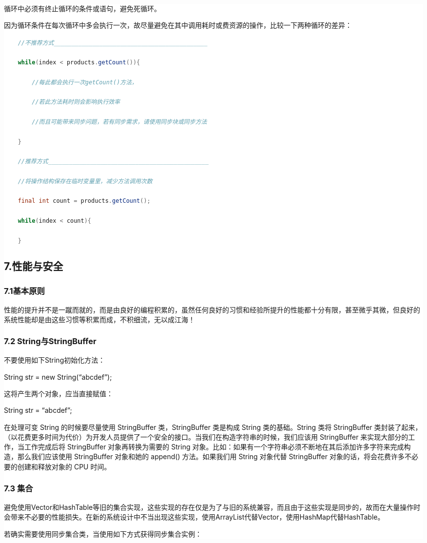 循环中必须有终止循环的条件或语句，避免死循环。

因为循环条件在每次循环中多会执行一次，故尽量避免在其中调用耗时或费资源的操作，比较一下两种循环的差异：

```java
    //不推荐方式____________________________________________

    while(index < products.getCount()){ 

        //每此都会执行一次getCount()方法， 

        //若此方法耗时则会影响执行效率 

        //而且可能带来同步问题，若有同步需求，请使用同步块或同步方法

    } 

    //推荐方式______________________________________________

    //将操作结构保存在临时变量里，减少方法调用次数 

	final int count = products.getCount(); 

	while(index < count){ 

	} 
```

## 7.性能与安全

### 7.1基本原则

性能的提升并不是一蹴而就的，而是由良好的编程积累的，虽然任何良好的习惯和经验所提升的性能都十分有限，甚至微乎其微，但良好的系统性能却是由这些习惯等积累而成，不积细流，无以成江海！

### 7.2 String与StringBuffer

不要使用如下String初始化方法： 

String str = new String(“abcdef”); 

这将产生两个对象，应当直接赋值：

String str = “abcdef”; 

在处理可变 String 的时候要尽量使用 StringBuffer 类，StringBuffer 类是构成 String 类的基础。String 类将 StringBuffer 类封装了起来，（以花费更多时间为代价）为开发人员提供了一个安全的接口。当我们在构造字符串的时候，我们应该用 StringBuffer 来实现大部分的工作，当工作完成后将 StringBuffer 对象再转换为需要的 String 对象。比如：如果有一个字符串必须不断地在其后添加许多字符来完成构造，那么我们应该使用 StringBuffer 对象和她的 append() 方法。如果我们用 String 对象代替 StringBuffer 对象的话，将会花费许多不必要的创建和释放对象的 CPU 时间。

### 7.3 集合

避免使用Vector和HashTable等旧的集合实现，这些实现的存在仅是为了与旧的系统兼容，而且由于这些实现是同步的，故而在大量操作时会带来不必要的性能损失。在新的系统设计中不当出现这些实现，使用ArrayList代替Vector，使用HashMap代替HashTable。 

若确实需要使用同步集合类，当使用如下方式获得同步集合实例：
